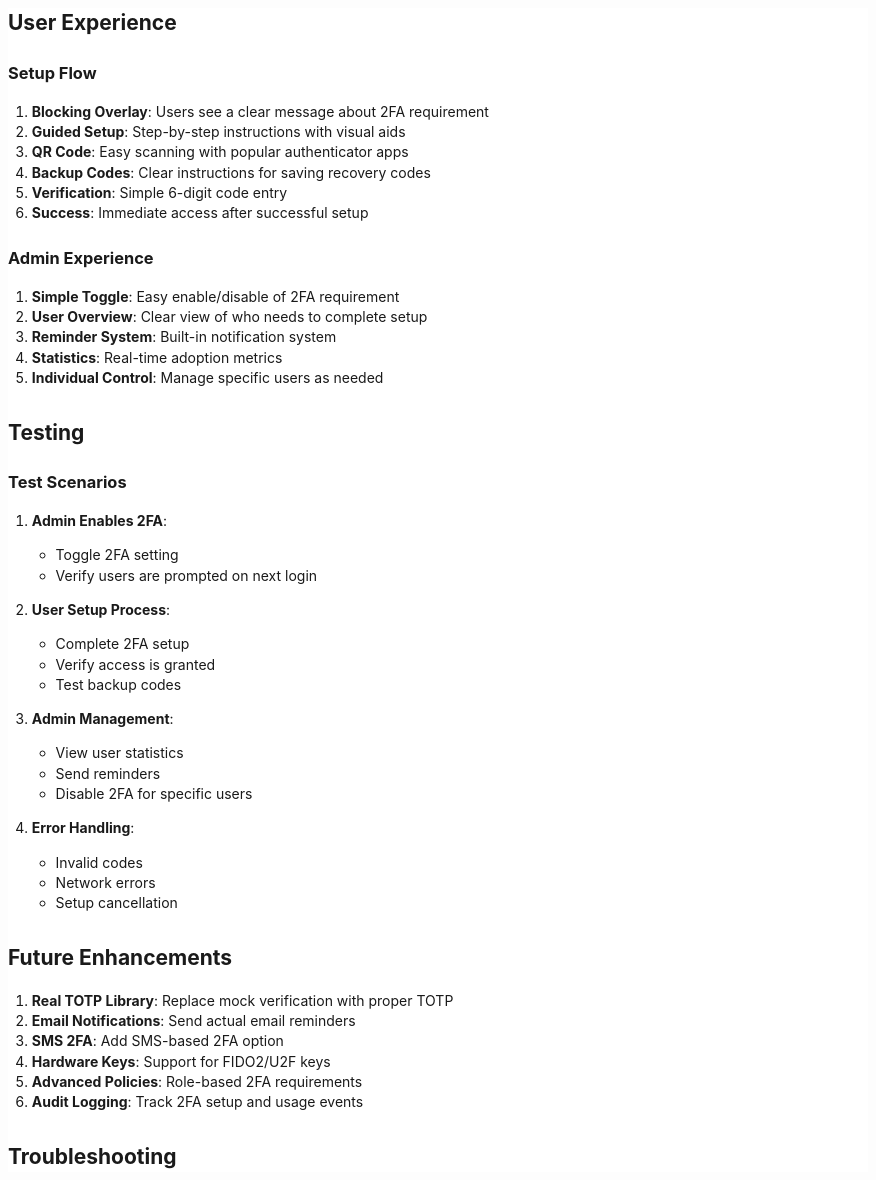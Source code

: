 ## User Experience

### Setup Flow
1. **Blocking Overlay**: Users see a clear message about 2FA requirement
2. **Guided Setup**: Step-by-step instructions with visual aids
3. **QR Code**: Easy scanning with popular authenticator apps
4. **Backup Codes**: Clear instructions for saving recovery codes
5. **Verification**: Simple 6-digit code entry
6. **Success**: Immediate access after successful setup

### Admin Experience
1. **Simple Toggle**: Easy enable/disable of 2FA requirement
2. **User Overview**: Clear view of who needs to complete setup
3. **Reminder System**: Built-in notification system
4. **Statistics**: Real-time adoption metrics
5. **Individual Control**: Manage specific users as needed

## Testing

### Test Scenarios

1. **Admin Enables 2FA**:
   - Toggle 2FA setting
   - Verify users are prompted on next login

2. **User Setup Process**:
   - Complete 2FA setup
   - Verify access is granted
   - Test backup codes

3. **Admin Management**:
   - View user statistics
   - Send reminders
   - Disable 2FA for specific users

4. **Error Handling**:
   - Invalid codes
   - Network errors
   - Setup cancellation

## Future Enhancements

1. **Real TOTP Library**: Replace mock verification with proper TOTP
2. **Email Notifications**: Send actual email reminders
3. **SMS 2FA**: Add SMS-based 2FA option
4. **Hardware Keys**: Support for FIDO2/U2F keys
5. **Advanced Policies**: Role-based 2FA requirements
6. **Audit Logging**: Track 2FA setup and usage events

## Troubleshooting
